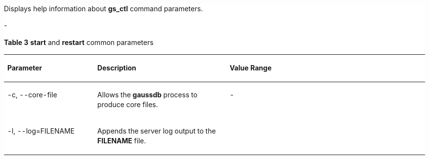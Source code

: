 <td class="cellrowborder" valign="top" width="30.87691230876913%" headers="mcps1.2.4.1.2 "><p id="en-us_topic_0059777628_ac427b89a55cf4503a0ede3a0efe0d4fa"><a name="en-us_topic_0059777628_ac427b89a55cf4503a0ede3a0efe0d4fa"></a><a name="en-us_topic_0059777628_ac427b89a55cf4503a0ede3a0efe0d4fa"></a>Displays help information about <strong id="b775154515110"><a name="b775154515110"></a><a name="b775154515110"></a>gs_ctl</strong> command parameters.</p>
</td>
<td class="cellrowborder" valign="top" width="47.03529647035297%" headers="mcps1.2.4.1.3 "><p id="en-us_topic_0059777628_afcd7cb5814f3493386a8ebfe513f3bda"><a name="en-us_topic_0059777628_afcd7cb5814f3493386a8ebfe513f3bda"></a><a name="en-us_topic_0059777628_afcd7cb5814f3493386a8ebfe513f3bda"></a>-</p>
</td>
</tr>
</tbody>
</table>

**Table  3** **start**  and  **restart**  common parameters

<a name="en-us_topic_0059777628_t6d75b31bab9540b284e45222396ae38b"></a>
<table><thead align="left"><tr id="en-us_topic_0059777628_ra5163707ec6f459aa581508ce3a64fa7"><th class="cellrowborder" valign="top" width="21.38%" id="mcps1.2.4.1.1"><p id="en-us_topic_0059777628_ac0ee49977caa40c7945710295fab97bf"><a name="en-us_topic_0059777628_ac0ee49977caa40c7945710295fab97bf"></a><a name="en-us_topic_0059777628_ac0ee49977caa40c7945710295fab97bf"></a>Parameter</p>
</th>
<th class="cellrowborder" valign="top" width="31.41%" id="mcps1.2.4.1.2"><p id="en-us_topic_0059777628_ad3fc3779415b4b9c8a584fee18eb648b"><a name="en-us_topic_0059777628_ad3fc3779415b4b9c8a584fee18eb648b"></a><a name="en-us_topic_0059777628_ad3fc3779415b4b9c8a584fee18eb648b"></a>Description</p>
</th>
<th class="cellrowborder" valign="top" width="47.21%" id="mcps1.2.4.1.3"><p id="en-us_topic_0059777628_a441e795a40bb4b5fa4f030cbeefb05a6"><a name="en-us_topic_0059777628_a441e795a40bb4b5fa4f030cbeefb05a6"></a><a name="en-us_topic_0059777628_a441e795a40bb4b5fa4f030cbeefb05a6"></a>Value Range</p>
</th>
</tr>
</thead>
<tbody><tr id="en-us_topic_0059777628_r42ebb4c1c5cd41b0a856b710b85a92ea"><td class="cellrowborder" valign="top" width="21.38%" headers="mcps1.2.4.1.1 "><p id="en-us_topic_0059777628_a5496ae6ad3214c39869994e9026e313e"><a name="en-us_topic_0059777628_a5496ae6ad3214c39869994e9026e313e"></a><a name="en-us_topic_0059777628_a5496ae6ad3214c39869994e9026e313e"></a>-c, --core-file</p>
</td>
<td class="cellrowborder" valign="top" width="31.41%" headers="mcps1.2.4.1.2 "><p id="en-us_topic_0059777628_a5a07ca188c8c45e9b9a83b4ea11b28c3"><a name="en-us_topic_0059777628_a5a07ca188c8c45e9b9a83b4ea11b28c3"></a><a name="en-us_topic_0059777628_a5a07ca188c8c45e9b9a83b4ea11b28c3"></a>Allows the <strong id="b1372817495482"><a name="b1372817495482"></a><a name="b1372817495482"></a>gaussdb</strong> process to produce core files.</p>
</td>
<td class="cellrowborder" valign="top" width="47.21%" headers="mcps1.2.4.1.3 "><p id="en-us_topic_0059777628_a22dba39a77524229b149b65a3e86d56b"><a name="en-us_topic_0059777628_a22dba39a77524229b149b65a3e86d56b"></a><a name="en-us_topic_0059777628_a22dba39a77524229b149b65a3e86d56b"></a>-</p>
</td>
</tr>
<tr id="en-us_topic_0059777628_r8f755f6ca8bb430c8bc93b6be21aee87"><td class="cellrowborder" valign="top" width="21.38%" headers="mcps1.2.4.1.1 "><p id="en-us_topic_0059777628_adcc95d9ffcd54c76aed728963a6459b0"><a name="en-us_topic_0059777628_adcc95d9ffcd54c76aed728963a6459b0"></a><a name="en-us_topic_0059777628_adcc95d9ffcd54c76aed728963a6459b0"></a>-l, --log=FILENAME</p>
</td>
<td class="cellrowborder" valign="top" width="31.41%" headers="mcps1.2.4.1.2 "><p id="en-us_topic_0059777628_a9c59a13e823a4b87847dbd49870af20b"><a name="en-us_topic_0059777628_a9c59a13e823a4b87847dbd49870af20b"></a><a name="en-us_topic_0059777628_a9c59a13e823a4b87847dbd49870af20b"></a>Appends the server log output to the <strong id="b1015611328398"><a name="b1015611328398"></a><a name="b1015611328398"></a>FILENAME</strong> file.</p>
</td>